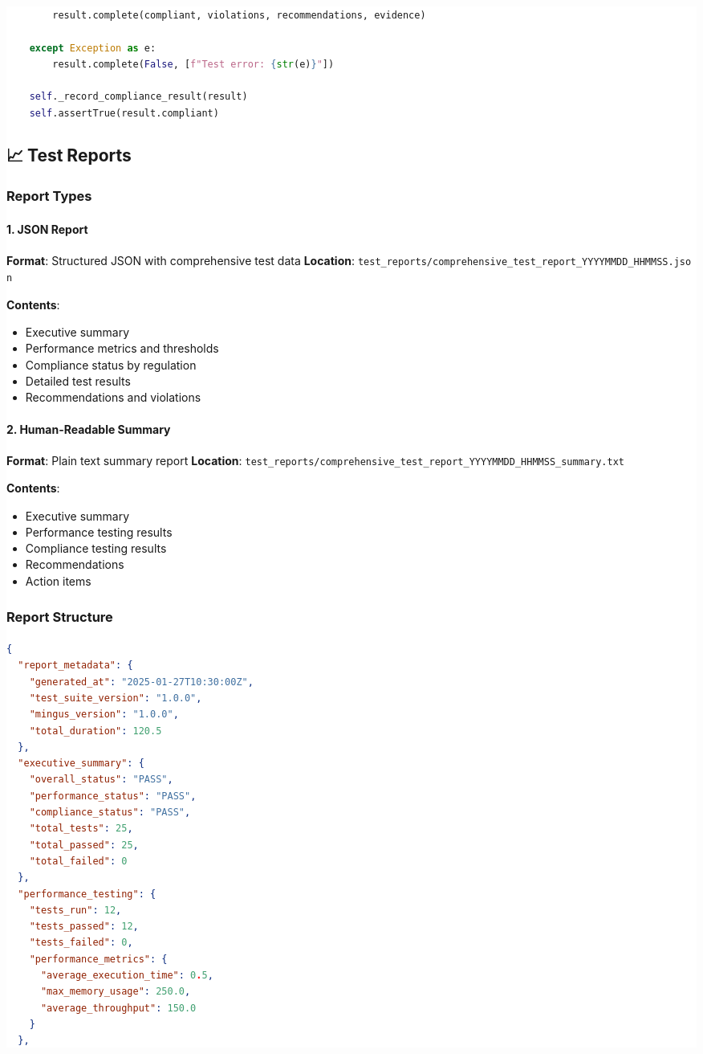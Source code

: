 ```python
        result.complete(compliant, violations, recommendations, evidence)
        
    except Exception as e:
        result.complete(False, [f"Test error: {str(e)}"])
    
    self._record_compliance_result(result)
    self.assertTrue(result.compliant)
```

## 📈 Test Reports

### Report Types

#### 1. JSON Report
**Format**: Structured JSON with comprehensive test data
**Location**: `test_reports/comprehensive_test_report_YYYYMMDD_HHMMSS.json`

**Contents**:
- Executive summary
- Performance metrics and thresholds
- Compliance status by regulation
- Detailed test results
- Recommendations and violations

#### 2. Human-Readable Summary
**Format**: Plain text summary report
**Location**: `test_reports/comprehensive_test_report_YYYYMMDD_HHMMSS_summary.txt`

**Contents**:
- Executive summary
- Performance testing results
- Compliance testing results
- Recommendations
- Action items

### Report Structure

```json
{
  "report_metadata": {
    "generated_at": "2025-01-27T10:30:00Z",
    "test_suite_version": "1.0.0",
    "mingus_version": "1.0.0",
    "total_duration": 120.5
  },
  "executive_summary": {
    "overall_status": "PASS",
    "performance_status": "PASS",
    "compliance_status": "PASS",
    "total_tests": 25,
    "total_passed": 25,
    "total_failed": 0
  },
  "performance_testing": {
    "tests_run": 12,
    "tests_passed": 12,
    "tests_failed": 0,
    "performance_metrics": {
      "average_execution_time": 0.5,
      "max_memory_usage": 250.0,
      "average_throughput": 150.0
    }
  },
```